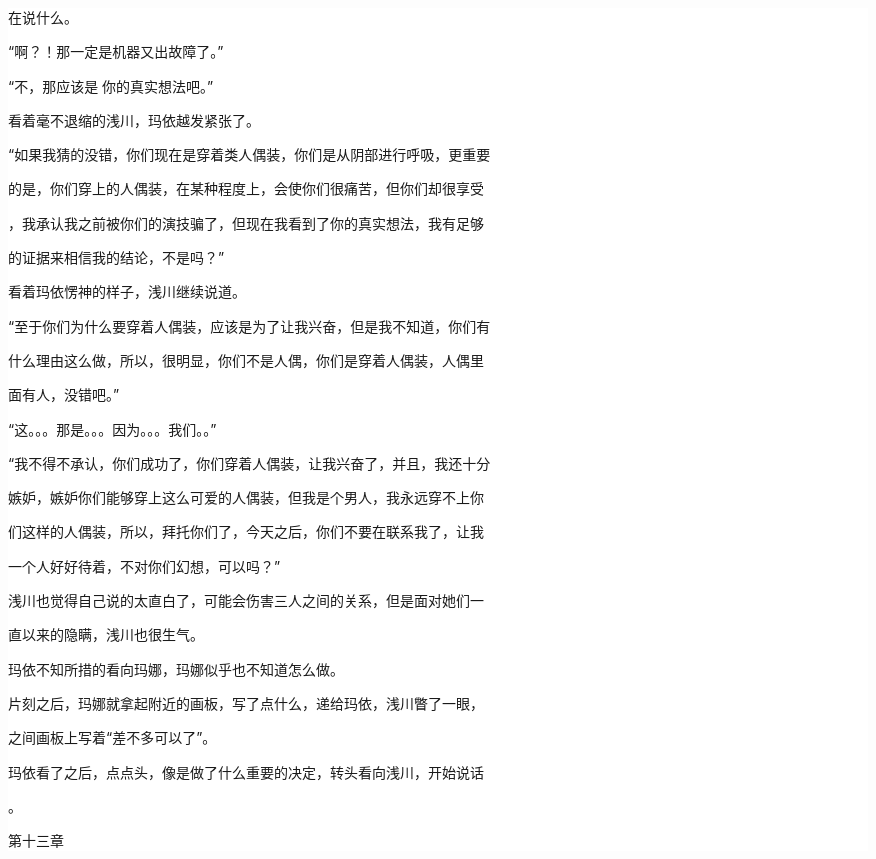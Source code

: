 在说什么。



“啊？！那一定是机器又出故障了。”

“不，那应该是 你的真实想法吧。”



看着毫不退缩的浅川，玛依越发紧张了。

“如果我猜的没错，你们现在是穿着类人偶装，你们是从阴部进行呼吸，更重要

的是，你们穿上的人偶装，在某种程度上，会使你们很痛苦，但你们却很享受

，我承认我之前被你们的演技骗了，但现在我看到了你的真实想法，我有足够

的证据来相信我的结论，不是吗？”



看着玛依愣神的样子，浅川继续说道。

“至于你们为什么要穿着人偶装，应该是为了让我兴奋，但是我不知道，你们有

什么理由这么做，所以，很明显，你们不是人偶，你们是穿着人偶装，人偶里

面有人，没错吧。”



“这。。。那是。。。因为。。。我们。。”

“我不得不承认，你们成功了，你们穿着人偶装，让我兴奋了，并且，我还十分

嫉妒，嫉妒你们能够穿上这么可爱的人偶装，但我是个男人，我永远穿不上你

们这样的人偶装，所以，拜托你们了，今天之后，你们不要在联系我了，让我

一个人好好待着，不对你们幻想，可以吗？”



浅川也觉得自己说的太直白了，可能会伤害三人之间的关系，但是面对她们一

直以来的隐瞒，浅川也很生气。

玛依不知所措的看向玛娜，玛娜似乎也不知道怎么做。



片刻之后，玛娜就拿起附近的画板，写了点什么，递给玛依，浅川瞥了一眼，

之间画板上写着“差不多可以了”。

玛依看了之后，点点头，像是做了什么重要的决定，转头看向浅川，开始说话

。







第十三章




